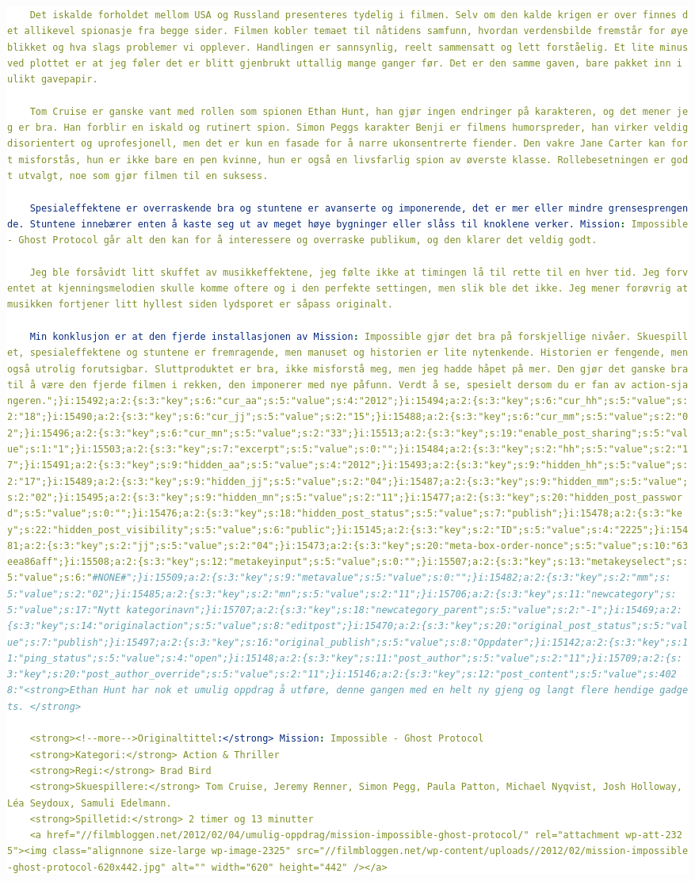 ```yaml
    Det iskalde forholdet mellom USA og Russland presenteres tydelig i filmen. Selv om den kalde krigen er over finnes det allikevel spionasje fra begge sider. Filmen kobler temaet til nåtidens samfunn, hvordan verdensbilde fremstår for øyeblikket og hva slags problemer vi opplever. Handlingen er sannsynlig, reelt sammensatt og lett forståelig. Et lite minus ved plottet er at jeg føler det er blitt gjenbrukt uttallig mange ganger før. Det er den samme gaven, bare pakket inn i ulikt gavepapir.

    Tom Cruise er ganske vant med rollen som spionen Ethan Hunt, han gjør ingen endringer på karakteren, og det mener jeg er bra. Han forblir en iskald og rutinert spion. Simon Peggs karakter Benji er filmens humorspreder, han virker veldig disorientert og uprofesjonell, men det er kun en fasade for å narre ukonsentrerte fiender. Den vakre Jane Carter kan fort misforstås, hun er ikke bare en pen kvinne, hun er også en livsfarlig spion av øverste klasse. Rollebesetningen er godt utvalgt, noe som gjør filmen til en suksess.

    Spesialeffektene er overraskende bra og stuntene er avanserte og imponerende, det er mer eller mindre grensesprengende. Stuntene innebærer enten å kaste seg ut av meget høye bygninger eller slåss til knoklene verker. Mission: Impossible - Ghost Protocol går alt den kan for å interessere og overraske publikum, og den klarer det veldig godt.

    Jeg ble forsåvidt litt skuffet av musikkeffektene, jeg følte ikke at timingen lå til rette til en hver tid. Jeg forventet at kjenningsmelodien skulle komme oftere og i den perfekte settingen, men slik ble det ikke. Jeg mener forøvrig at musikken fortjener litt hyllest siden lydsporet er såpass originalt.

    Min konklusjon er at den fjerde installasjonen av Mission: Impossible gjør det bra på forskjellige nivåer. Skuespillet, spesialeffektene og stuntene er fremragende, men manuset og historien er lite nytenkende. Historien er fengende, men også utrolig forutsigbar. Sluttproduktet er bra, ikke misforstå meg, men jeg hadde håpet på mer. Den gjør det ganske bra til å være den fjerde filmen i rekken, den imponerer med nye påfunn. Verdt å se, spesielt dersom du er fan av action-sjangeren.";}i:15492;a:2:{s:3:"key";s:6:"cur_aa";s:5:"value";s:4:"2012";}i:15494;a:2:{s:3:"key";s:6:"cur_hh";s:5:"value";s:2:"18";}i:15490;a:2:{s:3:"key";s:6:"cur_jj";s:5:"value";s:2:"15";}i:15488;a:2:{s:3:"key";s:6:"cur_mm";s:5:"value";s:2:"02";}i:15496;a:2:{s:3:"key";s:6:"cur_mn";s:5:"value";s:2:"33";}i:15513;a:2:{s:3:"key";s:19:"enable_post_sharing";s:5:"value";s:1:"1";}i:15503;a:2:{s:3:"key";s:7:"excerpt";s:5:"value";s:0:"";}i:15484;a:2:{s:3:"key";s:2:"hh";s:5:"value";s:2:"17";}i:15491;a:2:{s:3:"key";s:9:"hidden_aa";s:5:"value";s:4:"2012";}i:15493;a:2:{s:3:"key";s:9:"hidden_hh";s:5:"value";s:2:"17";}i:15489;a:2:{s:3:"key";s:9:"hidden_jj";s:5:"value";s:2:"04";}i:15487;a:2:{s:3:"key";s:9:"hidden_mm";s:5:"value";s:2:"02";}i:15495;a:2:{s:3:"key";s:9:"hidden_mn";s:5:"value";s:2:"11";}i:15477;a:2:{s:3:"key";s:20:"hidden_post_password";s:5:"value";s:0:"";}i:15476;a:2:{s:3:"key";s:18:"hidden_post_status";s:5:"value";s:7:"publish";}i:15478;a:2:{s:3:"key";s:22:"hidden_post_visibility";s:5:"value";s:6:"public";}i:15145;a:2:{s:3:"key";s:2:"ID";s:5:"value";s:4:"2225";}i:15481;a:2:{s:3:"key";s:2:"jj";s:5:"value";s:2:"04";}i:15473;a:2:{s:3:"key";s:20:"meta-box-order-nonce";s:5:"value";s:10:"63eea86aff";}i:15508;a:2:{s:3:"key";s:12:"metakeyinput";s:5:"value";s:0:"";}i:15507;a:2:{s:3:"key";s:13:"metakeyselect";s:5:"value";s:6:"#NONE#";}i:15509;a:2:{s:3:"key";s:9:"metavalue";s:5:"value";s:0:"";}i:15482;a:2:{s:3:"key";s:2:"mm";s:5:"value";s:2:"02";}i:15485;a:2:{s:3:"key";s:2:"mn";s:5:"value";s:2:"11";}i:15706;a:2:{s:3:"key";s:11:"newcategory";s:5:"value";s:17:"Nytt kategorinavn";}i:15707;a:2:{s:3:"key";s:18:"newcategory_parent";s:5:"value";s:2:"-1";}i:15469;a:2:{s:3:"key";s:14:"originalaction";s:5:"value";s:8:"editpost";}i:15470;a:2:{s:3:"key";s:20:"original_post_status";s:5:"value";s:7:"publish";}i:15497;a:2:{s:3:"key";s:16:"original_publish";s:5:"value";s:8:"Oppdater";}i:15142;a:2:{s:3:"key";s:11:"ping_status";s:5:"value";s:4:"open";}i:15148;a:2:{s:3:"key";s:11:"post_author";s:5:"value";s:2:"11";}i:15709;a:2:{s:3:"key";s:20:"post_author_override";s:5:"value";s:2:"11";}i:15146;a:2:{s:3:"key";s:12:"post_content";s:5:"value";s:4028:"<strong>Ethan Hunt har nok et umulig oppdrag å utføre, denne gangen med en helt ny gjeng og langt flere hendige gadgets. </strong>

    <strong><!--more-->Originaltittel:</strong> Mission: Impossible - Ghost Protocol
    <strong>Kategori:</strong> Action & Thriller
    <strong>Regi:</strong> Brad Bird
    <strong>Skuespillere:</strong> Tom Cruise, Jeremy Renner, Simon Pegg, Paula Patton, Michael Nyqvist, Josh Holloway, Léa Seydoux, Samuli Edelmann.
    <strong>Spilletid:</strong> 2 timer og 13 minutter
    <a href="//filmbloggen.net/2012/02/04/umulig-oppdrag/mission-impossible-ghost-protocol/" rel="attachment wp-att-2325"><img class="alignnone size-large wp-image-2325" src="//filmbloggen.net/wp-content/uploads//2012/02/mission-impossible-ghost-protocol-620x442.jpg" alt="" width="620" height="442" /></a>
```